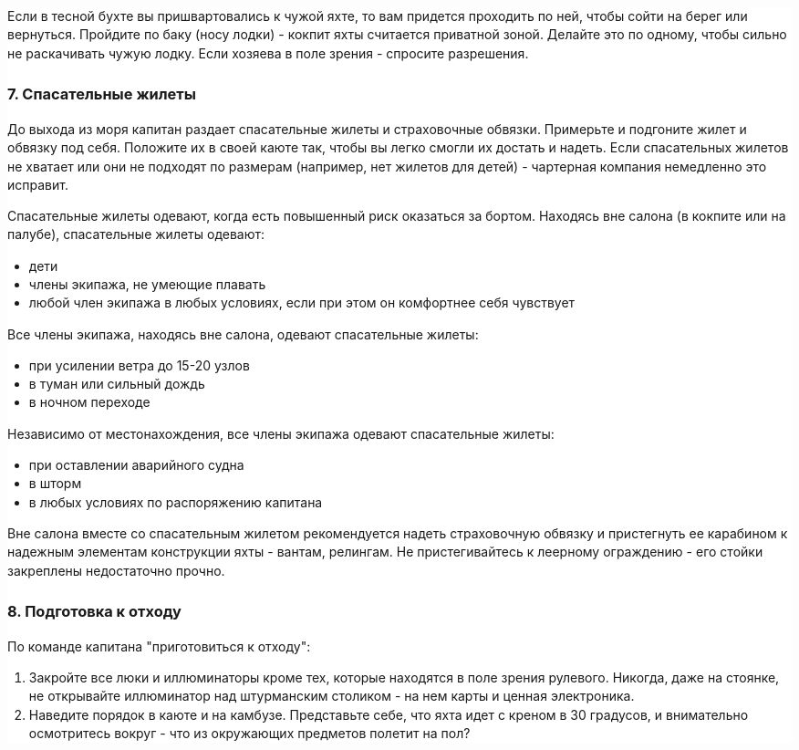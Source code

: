 Если в тесной бухте вы пришвартовались к чужой яхте, то вам придется проходить по ней, чтобы сойти на берег или вернуться. Пройдите по баку (носу лодки) - кокпит яхты считается приватной зоной. Делайте это по одному, чтобы сильно не раскачивать чужую лодку. Если хозяева в поле зрения - спросите разрешения.

### 7. Спасательные жилеты

До выхода из моря капитан раздает спасательные жилеты и страховочные обвязки. Примерьте и подгоните жилет и обвязку под себя. Положите их в своей каюте так, чтобы вы легко смогли их достать и надеть. Если спасательных жилетов не хватает или они не подходят по размерам (например, нет жилетов для детей) - чартерная компания немедленно это исправит.

Спасательные жилеты одевают, когда есть повышенный риск оказаться за бортом. Находясь вне салона (в кокпите или на палубе), спасательные жилеты одевают:
- дети
- члены экипажа, не умеющие плавать
- любой член экипажа в любых условиях, если при этом он комфортнее себя чувствует

Все члены экипажа, находясь вне салона, одевают спасательные жилеты:
- при усилении ветра до 15-20 узлов
- в туман или сильный дождь
- в ночном переходе

Независимо от местонахождения, все члены экипажа одевают спасательные жилеты:
- при оставлении аварийного судна
- в шторм
- в любых условиях по распоряжению капитана

Вне салона вместе со спасательным жилетом рекомендуется надеть страховочную обвязку и пристегнуть ее карабином к надежным элементам конструкции яхты - вантам, релингам. Не пристегивайтесь к леерному ограждению - его стойки закреплены недостаточно прочно.

### 8. Подготовка к отходу

По команде капитана "приготовиться к отходу":
1. Закройте все люки и иллюминаторы кроме тех, которые находятся в поле зрения рулевого. Никогда, даже на стоянке, не открывайте иллюминатор над штурманским столиком - на нем карты и ценная электроника.
2. Наведите порядок в каюте и на камбузе. Представьте себе, что яхта идет с креном в 30 градусов, и внимательно осмотритесь вокруг - что из окружающих предметов полетит на пол?
